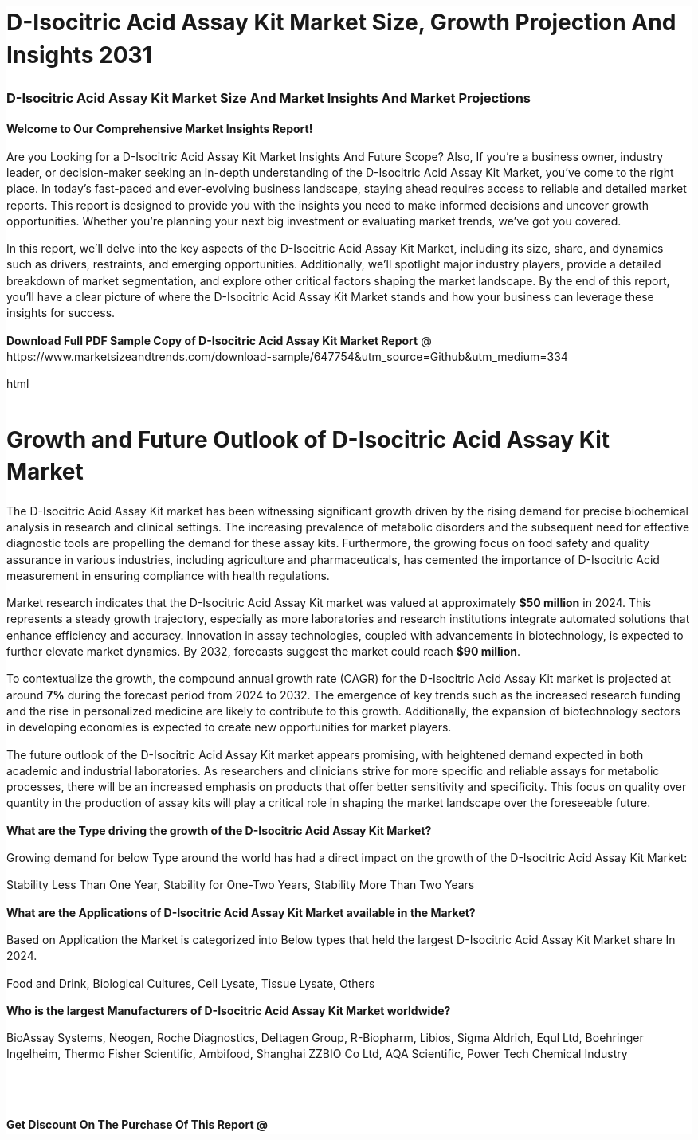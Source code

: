 <h1>D-Isocitric Acid Assay Kit Market Size, Growth Projection And Insights 2031</h1><div class="" data-test-id=""><h3><span class="">D-Isocitric Acid Assay Kit Market Size And Market Insights And Market Projections</span></h3></div><div class="" data-test-id=""><p><strong>Welcome to Our Comprehensive Market Insights Report!</strong></p><p>Are you Looking for a D-Isocitric Acid Assay Kit Market Insights And Future Scope? Also, If you&rsquo;re a business owner, industry leader, or decision-maker seeking an in-depth understanding of the D-Isocitric Acid Assay Kit Market, you&rsquo;ve come to the right place. In today&rsquo;s fast-paced and ever-evolving business landscape, staying ahead requires access to reliable and detailed market reports. This report is designed to provide you with the insights you need to make informed decisions and uncover growth opportunities. Whether you&rsquo;re planning your next big investment or evaluating market trends, we&rsquo;ve got you covered.</p><p>In this report, we&rsquo;ll delve into the key aspects of the D-Isocitric Acid Assay Kit Market, including its size, share, and dynamics such as drivers, restraints, and emerging opportunities. Additionally, we&rsquo;ll spotlight major industry players, provide a detailed breakdown of market segmentation, and explore other critical factors shaping the market landscape. By the end of this report, you&rsquo;ll have a clear picture of where the D-Isocitric Acid Assay Kit Market stands and how your business can leverage these insights for success.</p><p><strong>Download Full PDF Sample Copy of D-Isocitric Acid Assay Kit Market Report</strong> @ <a href="https://www.marketsizeandtrends.com/download-sample/647754&utm_source=Github&utm_medium=334" target="_blank">https://www.marketsizeandtrends.com/download-sample/647754&utm_source=Github&utm_medium=334</a></p></div><div class="" data-test-id=""><p><span class="">html<html><head> <title>D-Isocitric Acid Assay Kit Market Growth and Future Outlook</title></head><body> <h1>Growth and Future Outlook of D-Isocitric Acid Assay Kit Market</h1> <p>The D-Isocitric Acid Assay Kit market has been witnessing significant growth driven by the rising demand for precise biochemical analysis in research and clinical settings. The increasing prevalence of metabolic disorders and the subsequent need for effective diagnostic tools are propelling the demand for these assay kits. Furthermore, the growing focus on food safety and quality assurance in various industries, including agriculture and pharmaceuticals, has cemented the importance of D-Isocitric Acid measurement in ensuring compliance with health regulations.</p> <p>Market research indicates that the D-Isocitric Acid Assay Kit market was valued at approximately <strong>$50 million</strong> in 2024. This represents a steady growth trajectory, especially as more laboratories and research institutions integrate automated solutions that enhance efficiency and accuracy. Innovation in assay technologies, coupled with advancements in biotechnology, is expected to further elevate market dynamics. By 2032, forecasts suggest the market could reach <strong>$90 million</strong>.</p> <p><strong></strong></p> <p>To contextualize the growth, the compound annual growth rate (CAGR) for the D-Isocitric Acid Assay Kit market is projected at around <strong>7%</strong> during the forecast period from 2024 to 2032. The emergence of key trends such as the increased research funding and the rise in personalized medicine are likely to contribute to this growth. Additionally, the expansion of biotechnology sectors in developing economies is expected to create new opportunities for market players.</p> <p>The future outlook of the D-Isocitric Acid Assay Kit market appears promising, with heightened demand expected in both academic and industrial laboratories. As researchers and clinicians strive for more specific and reliable assays for metabolic processes, there will be an increased emphasis on products that offer better sensitivity and specificity. This focus on quality over quantity in the production of assay kits will play a critical role in shaping the market landscape over the foreseeable future.</p></body></html></span></p><p><strong><span class="">What are the&nbsp;Type driving the growth of the D-Isocitric Acid Assay Kit Market?</span></strong></p></div><div class="" data-test-id=""><p><span class="">Growing demand for below Type around the world has had a direct impact on the growth of the D-Isocitric Acid Assay Kit Market:</span></p></div><div class="" data-test-id=""><p>Stability Less Than One Year, Stability for One-Two Years, Stability More Than Two Years</p><p><span class=""><strong>What are the&nbsp;Applications&nbsp;of D-Isocitric Acid Assay Kit Market available in the Market?</strong></span></p></div><div class="" data-test-id=""><p><span class="">Based on Application the Market is categorized into Below types that held the largest D-Isocitric Acid Assay Kit Market share In 2024.</span></p></div><div class="" data-test-id=""><p><span class="">Food and Drink, Biological Cultures, Cell Lysate, Tissue Lysate, Others</span></p><p><span class=""><strong>Who is the largest Manufacturers of D-Isocitric Acid Assay Kit Market worldwide?</strong></span></p></div><div class="" data-test-id=""><p><span class="">BioAssay Systems, Neogen, Roche Diagnostics, Deltagen Group, R-Biopharm, Libios, Sigma Aldrich, Equl Ltd, Boehringer Ingelheim, Thermo Fisher Scientific, Ambifood, Shanghai ZZBIO Co Ltd, AQA Scientific, Power Tech Chemical Industry</span></p></div><div class="" data-test-id="">&nbsp;</div><div class="" data-test-id="">&nbsp;</div><div class="" data-test-id=""><p><span class=""><strong>Get Discount On The Purchase Of This Report @</strong>